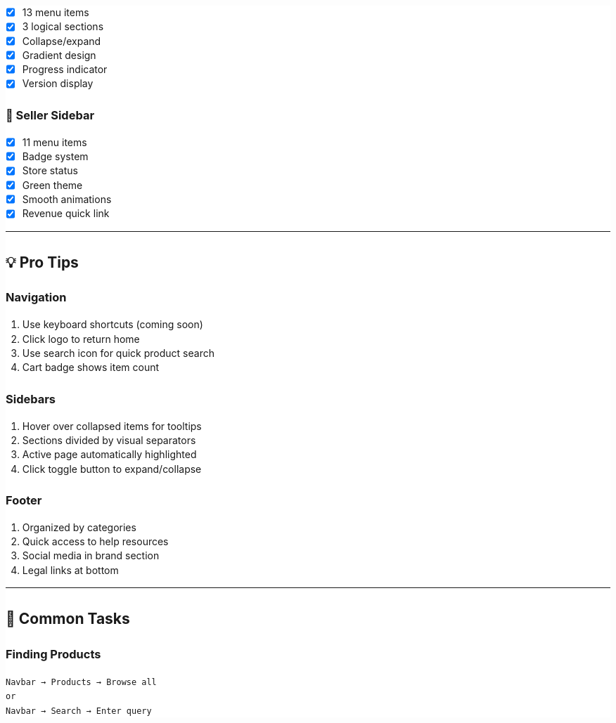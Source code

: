 - [x] 13 menu items
- [x] 3 logical sections
- [x] Collapse/expand
- [x] Gradient design
- [x] Progress indicator
- [x] Version display

### 🏪 Seller Sidebar

- [x] 11 menu items
- [x] Badge system
- [x] Store status
- [x] Green theme
- [x] Smooth animations
- [x] Revenue quick link

---

## 💡 Pro Tips

### Navigation

1. Use keyboard shortcuts (coming soon)
2. Click logo to return home
3. Use search icon for quick product search
4. Cart badge shows item count

### Sidebars

1. Hover over collapsed items for tooltips
2. Sections divided by visual separators
3. Active page automatically highlighted
4. Click toggle button to expand/collapse

### Footer

1. Organized by categories
2. Quick access to help resources
3. Social media in brand section
4. Legal links at bottom

---

## 🔧 Common Tasks

### Finding Products

```
Navbar → Products → Browse all
or
Navbar → Search → Enter query
```
